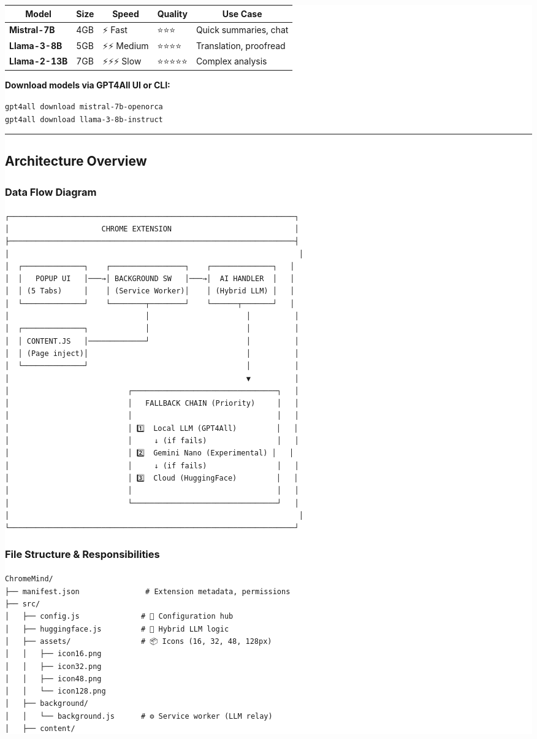 | Model | Size | Speed | Quality | Use Case |
|-------|------|-------|---------|----------|
| **Mistral-7B** | 4GB | ⚡ Fast | ⭐⭐⭐ | Quick summaries, chat |
| **Llama-3-8B** | 5GB | ⚡⚡ Medium | ⭐⭐⭐⭐ | Translation, proofread |
| **Llama-2-13B** | 7GB | ⚡⚡⚡ Slow | ⭐⭐⭐⭐⭐ | Complex analysis |

**Download models via GPT4All UI or CLI:**
```bash
gpt4all download mistral-7b-openorca
gpt4all download llama-3-8b-instruct
```

---

## Architecture Overview

### Data Flow Diagram

```
┌─────────────────────────────────────────────────────────────────┐
│                     CHROME EXTENSION                            │
├─────────────────────────────────────────────────────────────────┤
│                                                                  │
│  ┌──────────────┐    ┌─────────────────┐    ┌──────────────┐   │
│  │   POPUP UI   │───→│ BACKGROUND SW   │───→│  AI HANDLER  │   │
│  │ (5 Tabs)     │    │ (Service Worker)│    │ (Hybrid LLM) │   │
│  └──────────────┘    └────────┬────────┘    └──────┬───────┘   │
│                               │                      │          │
│  ┌──────────────┐             │                      │          │
│  │ CONTENT.JS   │─────────────┘                      │          │
│  │ (Page inject)│                                    │          │
│  └──────────────┘                                    │          │
│                                                      ▼          │
│                           ┌─────────────────────────────────┐   │
│                           │   FALLBACK CHAIN (Priority)     │   │
│                           │                                 │   │
│                           │ 1️⃣  Local LLM (GPT4All)         │   │
│                           │     ↓ (if fails)                │   │
│                           │ 2️⃣  Gemini Nano (Experimental) │   │
│                           │     ↓ (if fails)                │   │
│                           │ 3️⃣  Cloud (HuggingFace)         │   │
│                           │                                 │   │
│                           └─────────────────────────────────┘   │
│                                                                  │
└─────────────────────────────────────────────────────────────────┘
```

### File Structure & Responsibilities

```
ChromeMind/
├── manifest.json               # Extension metadata, permissions
├── src/
│   ├── config.js              # 🔧 Configuration hub
│   ├── huggingface.js         # 🧠 Hybrid LLM logic
│   ├── assets/                # 📦 Icons (16, 32, 48, 128px)
│   │   ├── icon16.png
│   │   ├── icon32.png
│   │   ├── icon48.png
│   │   └── icon128.png
│   ├── background/
│   │   └── background.js      # ⚙️ Service worker (LLM relay)
│   ├── content/
```